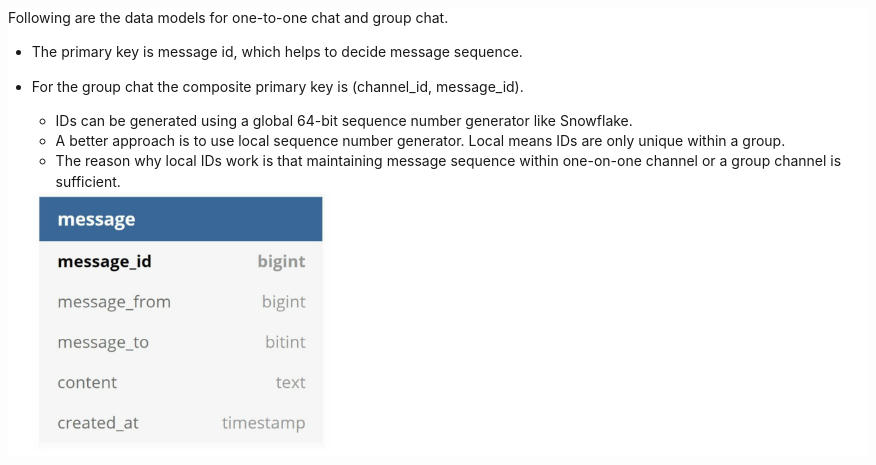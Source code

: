 
Following are the data models for one-to-one chat and group chat.
   - The primary key is message id, which helps to decide message sequence.
   - For the group chat the composite primary key is (channel_id, message_id). 
      - IDs can be generated using a global 64-bit sequence number generator like Snowflake.
      - A better approach is to use local sequence number generator. Local means IDs are only unique within a group.
      - The reason why local IDs work is that maintaining message sequence within one-on-one channel or a group channel is sufficient. 
      
      <img src="./images/one-to-one-chat.png" alt="One to one chat design" width="300">   